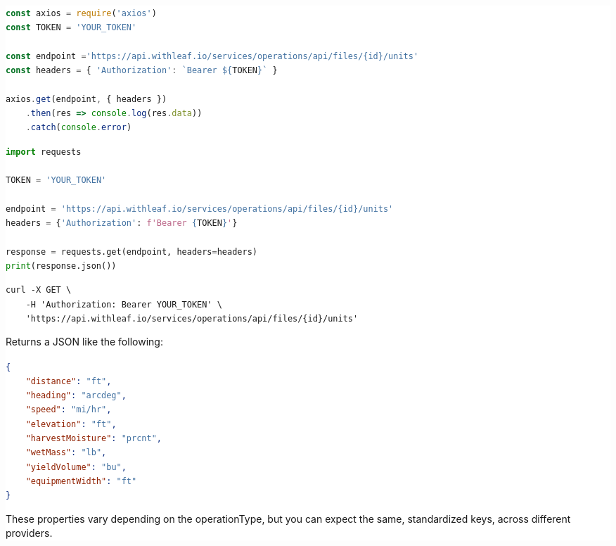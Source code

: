   ```js
  const axios = require('axios')
  const TOKEN = 'YOUR_TOKEN'

  const endpoint ='https://api.withleaf.io/services/operations/api/files/{id}/units'
  const headers = { 'Authorization': `Bearer ${TOKEN}` }

  axios.get(endpoint, { headers })
      .then(res => console.log(res.data))
      .catch(console.error)
  ```

  </TabItem>
  <TabItem value="py">

  ```py
  import requests

  TOKEN = 'YOUR_TOKEN'

  endpoint = 'https://api.withleaf.io/services/operations/api/files/{id}/units'
  headers = {'Authorization': f'Bearer {TOKEN}'}

  response = requests.get(endpoint, headers=headers)
  print(response.json())
  ```

  </TabItem>
  <TabItem value="sh">

  ```shell
  curl -X GET \
      -H 'Authorization: Bearer YOUR_TOKEN' \
      'https://api.withleaf.io/services/operations/api/files/{id}/units'
  ```

  </TabItem>
  <TabItem value="json">

  Returns a JSON like the following:

  ```json
  {
      "distance": "ft",
      "heading": "arcdeg",
      "speed": "mi/hr",
      "elevation": "ft",
      "harvestMoisture": "prcnt",
      "wetMass": "lb",
      "yieldVolume": "bu",
      "equipmentWidth": "ft"
  }
  ```

These properties vary depending on the operationType, but you can expect the same,
standardized keys, across different providers.

